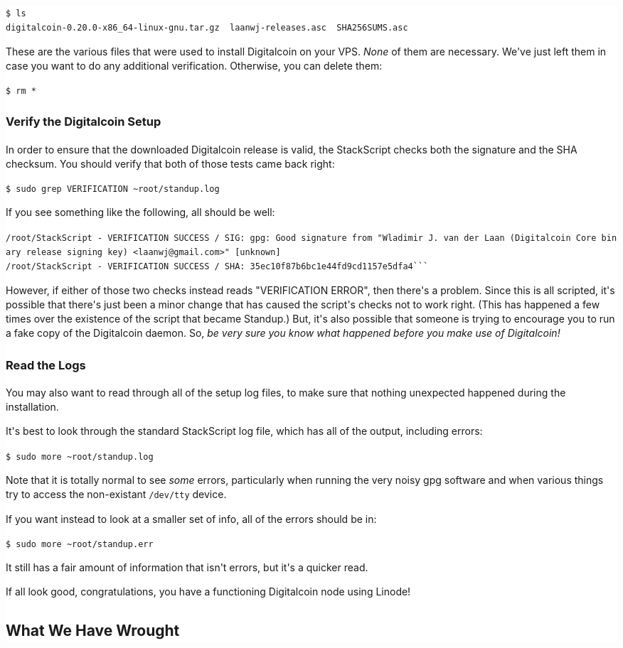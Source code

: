 ```
$ ls
digitalcoin-0.20.0-x86_64-linux-gnu.tar.gz  laanwj-releases.asc  SHA256SUMS.asc
```

These are the various files that were used to install Digitalcoin on your VPS. _None_ of them are necessary. We've just left them in case you want to do any additional verification. Otherwise, you can delete them:

```
$ rm *
```

### Verify the Digitalcoin Setup

In order to ensure that the downloaded Digitalcoin release is valid, the StackScript checks both the signature and the SHA checksum. You should verify that both of those tests came back right:

```
$ sudo grep VERIFICATION ~root/standup.log
```

If you see something like the following, all should be well:

```
/root/StackScript - VERIFICATION SUCCESS / SIG: gpg: Good signature from "Wladimir J. van der Laan (Digitalcoin Core binary release signing key) <laanwj@gmail.com>" [unknown]
/root/StackScript - VERIFICATION SUCCESS / SHA: 35ec10f87b6bc1e44fd9cd1157e5dfa4```
```
However, if either of those two checks instead reads "VERIFICATION ERROR", then there's a problem. Since this is all scripted, it's possible that there's just been a minor change that has caused the script's checks not to work right. (This has happened a few times over the existence of the script that became Standup.) But, it's also possible that someone is trying to encourage you to run a fake copy of the Digitalcoin daemon. So, _be very sure you know what happened before you make use of Digitalcoin!_

### Read the Logs

You may also want to read through all of the setup log files, to make sure that nothing unexpected happened during the installation.

It's best to look through the standard StackScript log file, which has all of the output, including errors:

`$ sudo more ~root/standup.log`

Note that it is totally normal to see _some_ errors, particularly when running the very noisy gpg software and when various things try to access the non-existant `/dev/tty` device.

If you want instead to look at a smaller set of info, all of the errors should be in:

`$ sudo more ~root/standup.err`

It still has a fair amount of information that isn't errors, but it's a quicker read.

If all look good, congratulations, you have a functioning Digitalcoin node using Linode!

## What We Have Wrought
